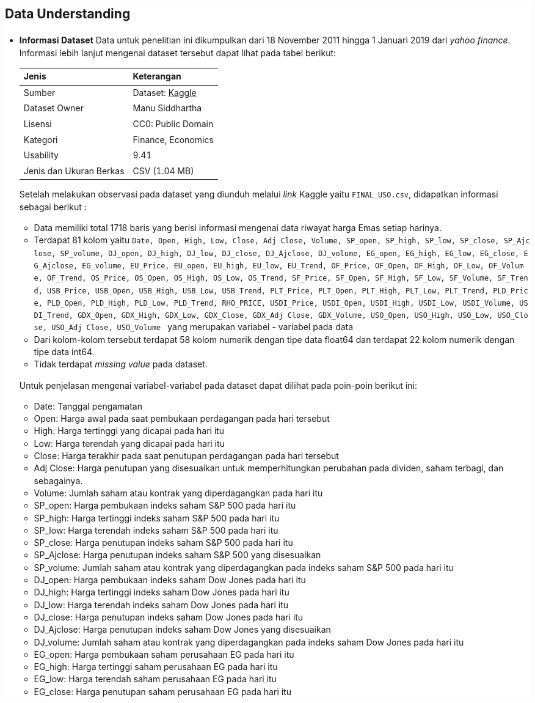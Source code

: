 ## Data Understanding
- **Informasi Dataset**
   Data untuk penelitian ini dikumpulkan dari 18 November 2011 hingga 1 Januari 2019 dari _yahoo finance_. Informasi lebih lanjut mengenai dataset tersebut dapat lihat pada tabel berikut:

  | Jenis                   | Keterangan                                                                              |
  | ----------------------- | --------------------------------------------------------------------------------------- |
  | Sumber                  | Dataset: [Kaggle](https://www.kaggle.com/datasets/sid321axn/gold-price-prediction-dataset) |
  | Dataset Owner           | Manu Siddhartha                                                                          |
  | Lisensi                 | CC0: Public Domain                                                                        |
  | Kategori                | Finance, Economics                                                                |
  | Usability               | 9.41                                                                                      |
  | Jenis dan Ukuran Berkas | CSV (1.04 MB)                                                                           |

  Setelah melakukan observasi pada dataset yang diunduh melalui _link_ Kaggle yaitu `FINAL_USO.csv`, didapatkan informasi sebagai berikut :
  
  - Data memiliki total 1718 baris yang berisi informasi mengenai data riwayat harga Emas setiap harinya.
  - Terdapat 81 kolom yaitu `Date, Open, High, Low, Close, Adj Close, Volume, SP_open, SP_high, SP_low, SP_close, SP_Ajclose, SP_volume, DJ_open, DJ_high, DJ_low, DJ_close, DJ_Ajclose, DJ_volume, EG_open, EG_high, EG_low, EG_close, EG_Ajclose, EG_volume, EU_Price, EU_open, EU_high, EU_low, EU_Trend, OF_Price, OF_Open, OF_High, OF_Low, OF_Volume, OF_Trend, OS_Price, OS_Open, OS_High, OS_Low, OS_Trend, SF_Price, SF_Open, SF_High, SF_Low, SF_Volume, SF_Trend, USB_Price, USB_Open, USB_High, USB_Low, USB_Trend, PLT_Price, PLT_Open, PLT_High, PLT_Low, PLT_Trend, PLD_Price, PLD_Open, PLD_High, PLD_Low, PLD_Trend, RHO_PRICE, USDI_Price, USDI_Open, USDI_High, USDI_Low, USDI_Volume, USDI_Trend, GDX_Open, GDX_High, GDX_Low, GDX_Close, GDX_Adj Close, GDX_Volume, USO_Open, USO_High, USO_Low, USO_Close, USO_Adj Close, USO_Volume
` yang merupakan variabel - variabel pada data
  - Dari kolom-kolom tersebut terdapat 58 kolom numerik dengan tipe data float64 dan terdapat 22 kolom numerik dengan tipe data int64.
  - Tidak terdapat _missing value_ pada dataset. 
  
  Untuk penjelasan mengenai variabel-variabel pada dataset dapat dilihat pada poin-poin berikut ini:

    *   Date: Tanggal pengamatan
    *   Open: Harga awal pada saat pembukaan perdagangan pada hari tersebut
    *   High: Harga tertinggi yang dicapai pada hari itu
    *   Low: Harga terendah yang dicapai pada hari itu
    *   Close: Harga terakhir pada saat penutupan perdagangan pada hari tersebut
    *   Adj Close: Harga penutupan yang disesuaikan untuk memperhitungkan perubahan pada dividen, saham terbagi, dan sebagainya.
    *   Volume: Jumlah saham atau kontrak yang diperdagangkan pada hari itu
    *   SP_open: Harga pembukaan indeks saham S&P 500 pada hari itu
    *   SP_high: Harga tertinggi indeks saham S&P 500 pada hari itu
    *   SP_low: Harga terendah indeks saham S&P 500 pada hari itu
    *   SP_close: Harga penutupan indeks saham S&P 500 pada hari itu
    *   SP_Ajclose: Harga penutupan indeks saham S&P 500 yang disesuaikan
    *   SP_volume: Jumlah saham atau kontrak yang diperdagangkan pada indeks saham S&P 500 pada hari itu
    *   DJ_open: Harga pembukaan indeks saham Dow Jones pada hari itu
    *   DJ_high: Harga tertinggi indeks saham Dow Jones pada hari itu
    *   DJ_low: Harga terendah indeks saham Dow Jones pada hari itu
    *   DJ_close: Harga penutupan indeks saham Dow Jones pada hari itu
    *   DJ_Ajclose: Harga penutupan indeks saham Dow Jones yang disesuaikan
    *   DJ_volume: Jumlah saham atau kontrak yang diperdagangkan pada indeks saham Dow Jones pada hari itu
    *   EG_open: Harga pembukaan saham perusahaan EG pada hari itu
    *   EG_high: Harga tertinggi saham perusahaan EG pada hari itu
    *   EG_low: Harga terendah saham perusahaan EG pada hari itu
    *   EG_close: Harga penutupan saham perusahaan EG pada hari itu